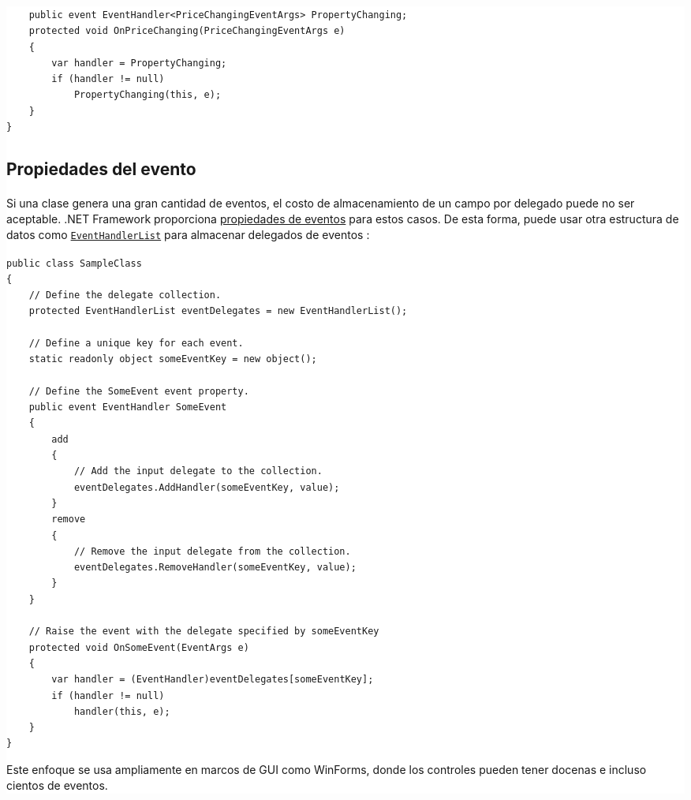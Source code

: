        public event EventHandler<PriceChangingEventArgs> PropertyChanging;
        protected void OnPriceChanging(PriceChangingEventArgs e)
        {
            var handler = PropertyChanging;
            if (handler != null)
                PropertyChanging(this, e);
        }
    }




## Propiedades del evento
Si una clase genera una gran cantidad de eventos, el costo de almacenamiento de un campo por delegado puede no ser aceptable. .NET Framework proporciona [propiedades de eventos](https://msdn.microsoft.com/en-us/library/8843a9ch(v=vs.110).aspx) para estos casos. De esta forma, puede usar otra estructura de datos como [`EventHandlerList`](https://msdn.microsoft.com/en-us/library/system.componentmodel.eventhandlerlist(v=vs.110).aspx) para almacenar delegados de eventos :

    public class SampleClass 
    {
        // Define the delegate collection.
        protected EventHandlerList eventDelegates = new EventHandlerList();

        // Define a unique key for each event.
        static readonly object someEventKey = new object();
 
        // Define the SomeEvent event property.
        public event EventHandler SomeEvent
        {
            add
            {
                // Add the input delegate to the collection.
                eventDelegates.AddHandler(someEventKey, value);
            }
            remove
            {
                // Remove the input delegate from the collection.
                eventDelegates.RemoveHandler(someEventKey, value);
            }
        }

        // Raise the event with the delegate specified by someEventKey
        protected void OnSomeEvent(EventArgs e)
        {
            var handler = (EventHandler)eventDelegates[someEventKey];
            if (handler != null)
                handler(this, e);
        }
    }

Este enfoque se usa ampliamente en marcos de GUI como WinForms, donde los controles pueden tener docenas e incluso cientos de eventos.


[1]: https://i.stack.imgur.com/onqeE.png